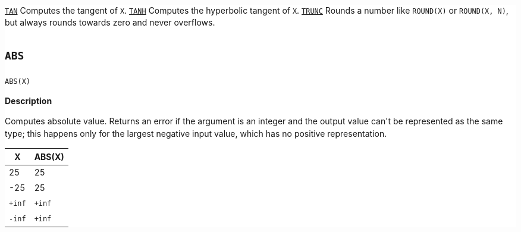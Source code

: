 <tr>
  <td><a href="https://github.com/google/zetasql/blob/master/docs/mathematical_functions.md#tan"><code>TAN</code></a>
</td>
  <td>
    Computes the tangent of <code>X</code>.
  </td>
</tr>

<tr>
  <td><a href="https://github.com/google/zetasql/blob/master/docs/mathematical_functions.md#tanh"><code>TANH</code></a>
</td>
  <td>
    Computes the hyperbolic tangent of <code>X</code>.
  </td>
</tr>

<tr>
  <td><a href="https://github.com/google/zetasql/blob/master/docs/mathematical_functions.md#trunc"><code>TRUNC</code></a>
</td>
  <td>
    Rounds a number like <code>ROUND(X)</code> or <code>ROUND(X, N)</code>,
    but always rounds towards zero and never overflows.
  </td>
</tr>

  </tbody>
</table>

## `ABS`

```
ABS(X)
```

**Description**

Computes absolute value. Returns an error if the argument is an integer and the
output value can't be represented as the same type; this happens only for the
largest negative input value, which has no positive representation.

<table>
  <thead>
    <tr>
      <th>X</th>
      <th>ABS(X)</th>
    </tr>
    </thead>
    <tbody>
    <tr>
      <td>25</td>
      <td>25</td>
    </tr>
    <tr>
      <td>-25</td>
      <td>25</td>
    </tr>
    <tr>
      <td><code>+inf</code></td>
      <td><code>+inf</code></td>
    </tr>
    <tr>
      <td><code>-inf</code></td>
      <td><code>+inf</code></td>